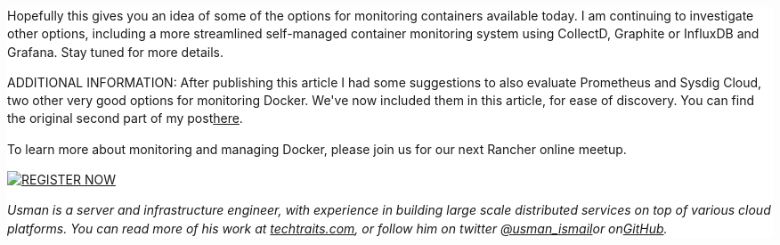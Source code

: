 Hopefully this gives you an idea of some of the options for monitoring containers available today. I am continuing to investigate other options, including a more streamlined self-managed container monitoring system using CollectD, Graphite or InfluxDB and Grafana. Stay tuned for more details.

ADDITIONAL INFORMATION: After publishing this article I had some suggestions to also evaluate Prometheus and Sysdig Cloud, two other very good options for monitoring Docker. We've now included them in this article, for ease of discovery. You can find the original second part of my post[here](http://rancher.com/docker-monitoring-continued-prometheus-and-sysdig/ "Docker Monitoring Continued: Prometheus and Sysdig").

To learn more about monitoring and managing Docker, please join us for our next Rancher online meetup.

<span id="hs-cta-wrapper-83c5e66b-ea15-4344-9850-87343a3924e9" class="hs-cta-wrapper">
  <span id="hs-cta-83c5e66b-ea15-4344-9850-87343a3924e9" class="hs-cta-node hs-cta-83c5e66b-ea15-4344-9850-87343a3924e9">
  <a href="http://rancher.com/april-2015-online-meetup-registration/?hs_redirect_1162=http://cta-redirect.hubspot.com/cta/redirect/468859/83c5e66b-ea15-4344-9850-87343a3924e9"><img src="https://no-cache.hubspot.com/cta/default/468859/83c5e66b-ea15-4344-9850-87343a3924e9.png" alt="REGISTER NOW" id="hs-cta-img-83c5e66b-ea15-4344-9850-87343a3924e9" class="hs-cta-img"></a>
  <br>
</span>
</span>



_Usman is a server and infrastructure engineer, with experience in building large scale distributed services on top of various cloud platforms. You can read more of his work at [techtraits.com](http://techtraits.com/), or follow him on twitter [@usman_ismail](https://twitter.com/usman_ismail)or on[GitHub](https://github.com/usmanismail)._
